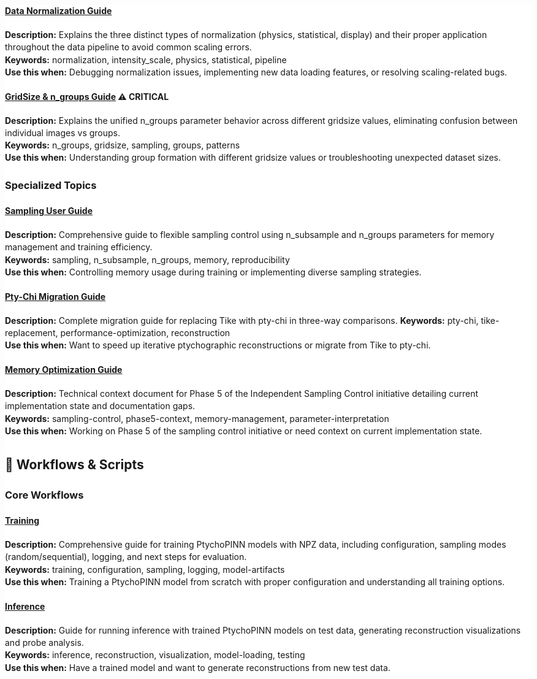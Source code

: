 #### [Data Normalization Guide](DATA_NORMALIZATION_GUIDE.md)
**Description:** Explains the three distinct types of normalization (physics, statistical, display) and their proper application throughout the data pipeline to avoid common scaling errors.  
**Keywords:** normalization, intensity_scale, physics, statistical, pipeline  
**Use this when:** Debugging normalization issues, implementing new data loading features, or resolving scaling-related bugs.

#### [GridSize & n_groups Guide](GRIDSIZE_N_GROUPS_GUIDE.md) ⚠️ CRITICAL
**Description:** Explains the unified n_groups parameter behavior across different gridsize values, eliminating confusion between individual images vs groups.  
**Keywords:** n_groups, gridsize, sampling, groups, patterns  
**Use this when:** Understanding group formation with different gridsize values or troubleshooting unexpected dataset sizes.

### Specialized Topics

#### [Sampling User Guide](SAMPLING_USER_GUIDE.md)
**Description:** Comprehensive guide to flexible sampling control using n_subsample and n_groups parameters for memory management and training efficiency.  
**Keywords:** sampling, n_subsample, n_groups, memory, reproducibility  
**Use this when:** Controlling memory usage during training or implementing diverse sampling strategies.

#### [Pty-Chi Migration Guide](PTYCHI_MIGRATION_GUIDE.md)
**Description:** Complete migration guide for replacing Tike with pty-chi in three-way comparisons.
**Keywords:** pty-chi, tike-replacement, performance-optimization, reconstruction  
**Use this when:** Want to speed up iterative ptychographic reconstructions or migrate from Tike to pty-chi.

#### [Memory Optimization Guide](memory.md)
**Description:** Technical context document for Phase 5 of the Independent Sampling Control initiative detailing current implementation state and documentation gaps.  
**Keywords:** sampling-control, phase5-context, memory-management, parameter-interpretation  
**Use this when:** Working on Phase 5 of the sampling control initiative or need context on current implementation state.

## 🔧 Workflows & Scripts

### Core Workflows

#### [Training](../scripts/training/README.md)
**Description:** Comprehensive guide for training PtychoPINN models with NPZ data, including configuration, sampling modes (random/sequential), logging, and next steps for evaluation.  
**Keywords:** training, configuration, sampling, logging, model-artifacts  
**Use this when:** Training a PtychoPINN model from scratch with proper configuration and understanding all training options.

#### [Inference](../scripts/inference/README.md)
**Description:** Guide for running inference with trained PtychoPINN models on test data, generating reconstruction visualizations and probe analysis.  
**Keywords:** inference, reconstruction, visualization, model-loading, testing  
**Use this when:** Have a trained model and want to generate reconstructions from new test data.
